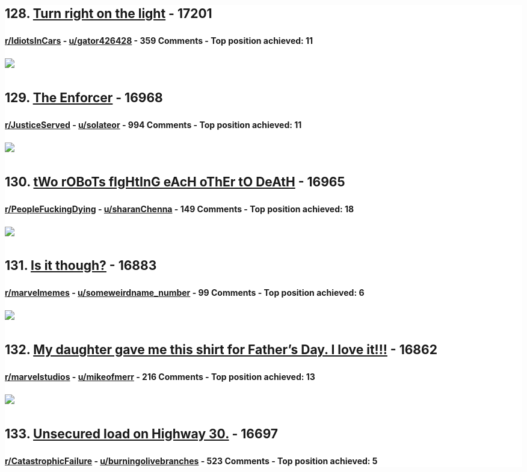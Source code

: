 ## 128. [Turn right on the light](http://reddit.com/r/IdiotsInCars/comments/c1b9cd/turn_right_on_the_light/) - 17201
#### [r/IdiotsInCars](http://reddit.com/r/IdiotsInCars) - [u/gator426428](http://reddit.com/u/gator426428) - 359 Comments - Top position achieved: 11

<a href="https://gfycat.com/opulentjoyousdiamondbackrattlesnake"><img src="https://a.thumbs.redditmedia.com/CdzoNH_nryTYoebrO_BQR9sKvcFcAppKqc4OMCZXVK0.jpg"></img></a>

## 129. [The Enforcer](http://reddit.com/r/JusticeServed/comments/c1bmj7/the_enforcer/) - 16968
#### [r/JusticeServed](http://reddit.com/r/JusticeServed) - [u/solateor](http://reddit.com/u/solateor) - 994 Comments - Top position achieved: 11

<a href="https://i.imgur.com/lSljd5T.gifv"><img src="https://b.thumbs.redditmedia.com/sBAtbbq9Z8Bn-_Ij9u-lhze-q-pn2_swUSMo9LBAVKw.jpg"></img></a>

## 130. [tWo rOBoTs fIgHtInG eAcH oThEr tO DeAtH](http://reddit.com/r/PeopleFuckingDying/comments/c1adas/two_robots_fighting_each_other_to_death/) - 16965
#### [r/PeopleFuckingDying](http://reddit.com/r/PeopleFuckingDying) - [u/sharanChenna](http://reddit.com/u/sharanChenna) - 149 Comments - Top position achieved: 18

<a href="https://v.redd.it/owr0otzz8q431"><img src="https://b.thumbs.redditmedia.com/nKjfmjaCdQFArOI3ynYLaUe_-sgjxY3QEgqNZiXkgqg.jpg"></img></a>

## 131. [Is it though?](http://reddit.com/r/marvelmemes/comments/c16goc/is_it_though/) - 16883
#### [r/marvelmemes](http://reddit.com/r/marvelmemes) - [u/someweirdname_number](http://reddit.com/u/someweirdname_number) - 99 Comments - Top position achieved: 6

<a href="https://i.redd.it/ovoi7o70jn431.jpg"><img src="https://a.thumbs.redditmedia.com/YXhzdo3PzSm3NB8n7swY8s_4hLNWR5rSgqHqeEWaBU8.jpg"></img></a>

## 132. [My daughter gave me this shirt for Father’s Day. I love it!!!](http://reddit.com/r/marvelstudios/comments/c14un4/my_daughter_gave_me_this_shirt_for_fathers_day_i/) - 16862
#### [r/marvelstudios](http://reddit.com/r/marvelstudios) - [u/mikeofmerr](http://reddit.com/u/mikeofmerr) - 216 Comments - Top position achieved: 13

<a href="https://i.redd.it/itrroe6yjm431.jpg"><img src="https://b.thumbs.redditmedia.com/_r8yf2btrSDZwmmnotmizcybog30wK8vBneVXi-j3qk.jpg"></img></a>

## 133. [Unsecured load on Highway 30.](http://reddit.com/r/CatastrophicFailure/comments/c1fgg0/unsecured_load_on_highway_30/) - 16697
#### [r/CatastrophicFailure](http://reddit.com/r/CatastrophicFailure) - [u/burningolivebranches](http://reddit.com/u/burningolivebranches) - 523 Comments - Top position achieved: 5
